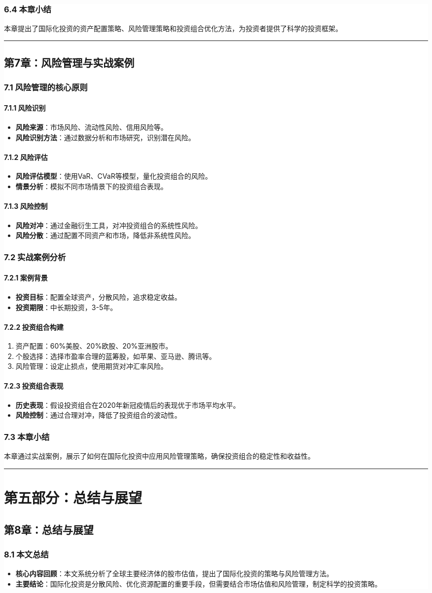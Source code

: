 ### 6.4 本章小结
本章提出了国际化投资的资产配置策略、风险管理策略和投资组合优化方法，为投资者提供了科学的投资框架。

---

## 第7章：风险管理与实战案例

### 7.1 风险管理的核心原则

#### 7.1.1 风险识别
- **风险来源**：市场风险、流动性风险、信用风险等。
- **风险识别方法**：通过数据分析和市场研究，识别潜在风险。

#### 7.1.2 风险评估
- **风险评估模型**：使用VaR、CVaR等模型，量化投资组合的风险。
- **情景分析**：模拟不同市场情景下的投资组合表现。

#### 7.1.3 风险控制
- **风险对冲**：通过金融衍生工具，对冲投资组合的系统性风险。
- **风险分散**：通过配置不同资产和市场，降低非系统性风险。

### 7.2 实战案例分析

#### 7.2.1 案例背景
- **投资目标**：配置全球资产，分散风险，追求稳定收益。
- **投资期限**：中长期投资，3-5年。

#### 7.2.2 投资组合构建
1. 资产配置：60%美股、20%欧股、20%亚洲股市。
2. 个股选择：选择市盈率合理的蓝筹股，如苹果、亚马逊、腾讯等。
3. 风险管理：设定止损点，使用期货对冲汇率风险。

#### 7.2.3 投资组合表现
- **历史表现**：假设投资组合在2020年新冠疫情后的表现优于市场平均水平。
- **风险控制**：通过合理对冲，降低了投资组合的波动性。

### 7.3 本章小结
本章通过实战案例，展示了如何在国际化投资中应用风险管理策略，确保投资组合的稳定性和收益性。

---

# 第五部分：总结与展望

## 第8章：总结与展望

### 8.1 本文总结
- **核心内容回顾**：本文系统分析了全球主要经济体的股市估值，提出了国际化投资的策略与风险管理方法。
- **主要结论**：国际化投资是分散风险、优化资源配置的重要手段，但需要结合市场估值和风险管理，制定科学的投资策略。
